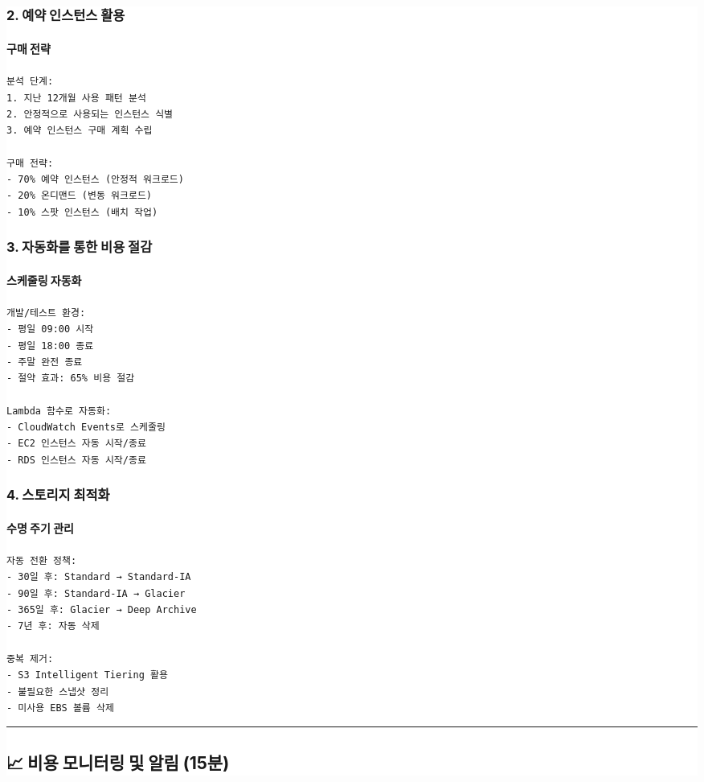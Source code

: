 ### 2. 예약 인스턴스 활용

#### 구매 전략
```
분석 단계:
1. 지난 12개월 사용 패턴 분석
2. 안정적으로 사용되는 인스턴스 식별
3. 예약 인스턴스 구매 계획 수립

구매 전략:
- 70% 예약 인스턴스 (안정적 워크로드)
- 20% 온디맨드 (변동 워크로드)
- 10% 스팟 인스턴스 (배치 작업)
```

### 3. 자동화를 통한 비용 절감

#### 스케줄링 자동화
```
개발/테스트 환경:
- 평일 09:00 시작
- 평일 18:00 종료
- 주말 완전 종료
- 절약 효과: 65% 비용 절감

Lambda 함수로 자동화:
- CloudWatch Events로 스케줄링
- EC2 인스턴스 자동 시작/종료
- RDS 인스턴스 자동 시작/종료
```

### 4. 스토리지 최적화

#### 수명 주기 관리
```
자동 전환 정책:
- 30일 후: Standard → Standard-IA
- 90일 후: Standard-IA → Glacier
- 365일 후: Glacier → Deep Archive
- 7년 후: 자동 삭제

중복 제거:
- S3 Intelligent Tiering 활용
- 불필요한 스냅샷 정리
- 미사용 EBS 볼륨 삭제
```

---

## 📈 비용 모니터링 및 알림 (15분)
